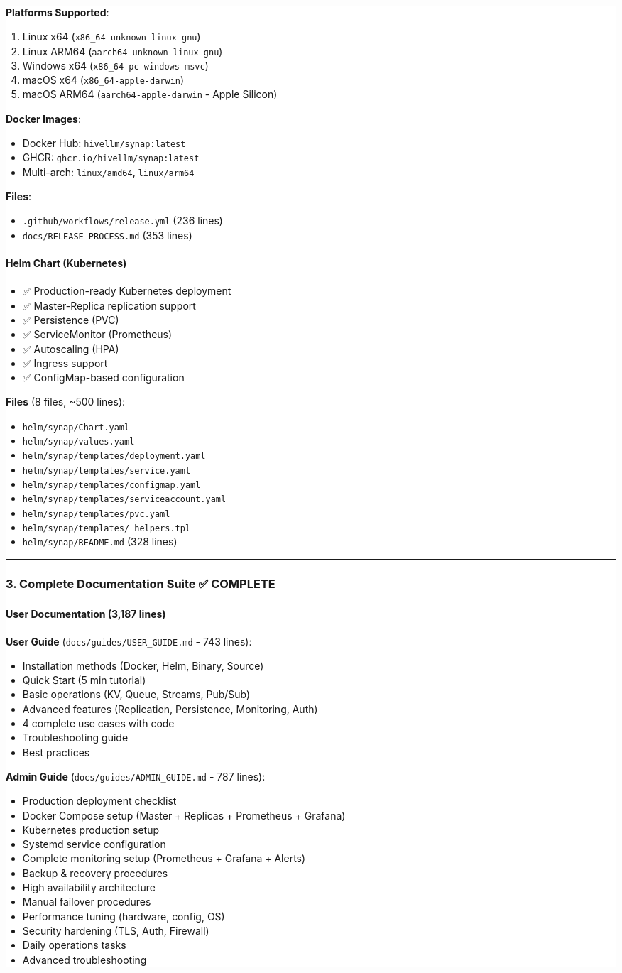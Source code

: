 **Platforms Supported**:
1. Linux x64 (`x86_64-unknown-linux-gnu`)
2. Linux ARM64 (`aarch64-unknown-linux-gnu`)
3. Windows x64 (`x86_64-pc-windows-msvc`)
4. macOS x64 (`x86_64-apple-darwin`)
5. macOS ARM64 (`aarch64-apple-darwin` - Apple Silicon)

**Docker Images**:
- Docker Hub: `hivellm/synap:latest`
- GHCR: `ghcr.io/hivellm/synap:latest`
- Multi-arch: `linux/amd64`, `linux/arm64`

**Files**:
- `.github/workflows/release.yml` (236 lines)
- `docs/RELEASE_PROCESS.md` (353 lines)

#### Helm Chart (Kubernetes)
- ✅ Production-ready Kubernetes deployment
- ✅ Master-Replica replication support
- ✅ Persistence (PVC)
- ✅ ServiceMonitor (Prometheus)
- ✅ Autoscaling (HPA)
- ✅ Ingress support
- ✅ ConfigMap-based configuration

**Files** (8 files, ~500 lines):
- `helm/synap/Chart.yaml`
- `helm/synap/values.yaml`
- `helm/synap/templates/deployment.yaml`
- `helm/synap/templates/service.yaml`
- `helm/synap/templates/configmap.yaml`
- `helm/synap/templates/serviceaccount.yaml`
- `helm/synap/templates/pvc.yaml`
- `helm/synap/templates/_helpers.tpl`
- `helm/synap/README.md` (328 lines)

---

### 3. **Complete Documentation Suite** ✅ COMPLETE

#### User Documentation (3,187 lines)

**User Guide** (`docs/guides/USER_GUIDE.md` - 743 lines):
- Installation methods (Docker, Helm, Binary, Source)
- Quick Start (5 min tutorial)
- Basic operations (KV, Queue, Streams, Pub/Sub)
- Advanced features (Replication, Persistence, Monitoring, Auth)
- 4 complete use cases with code
- Troubleshooting guide
- Best practices

**Admin Guide** (`docs/guides/ADMIN_GUIDE.md` - 787 lines):
- Production deployment checklist
- Docker Compose setup (Master + Replicas + Prometheus + Grafana)
- Kubernetes production setup
- Systemd service configuration
- Complete monitoring setup (Prometheus + Grafana + Alerts)
- Backup & recovery procedures
- High availability architecture
- Manual failover procedures
- Performance tuning (hardware, config, OS)
- Security hardening (TLS, Auth, Firewall)
- Daily operations tasks
- Advanced troubleshooting

